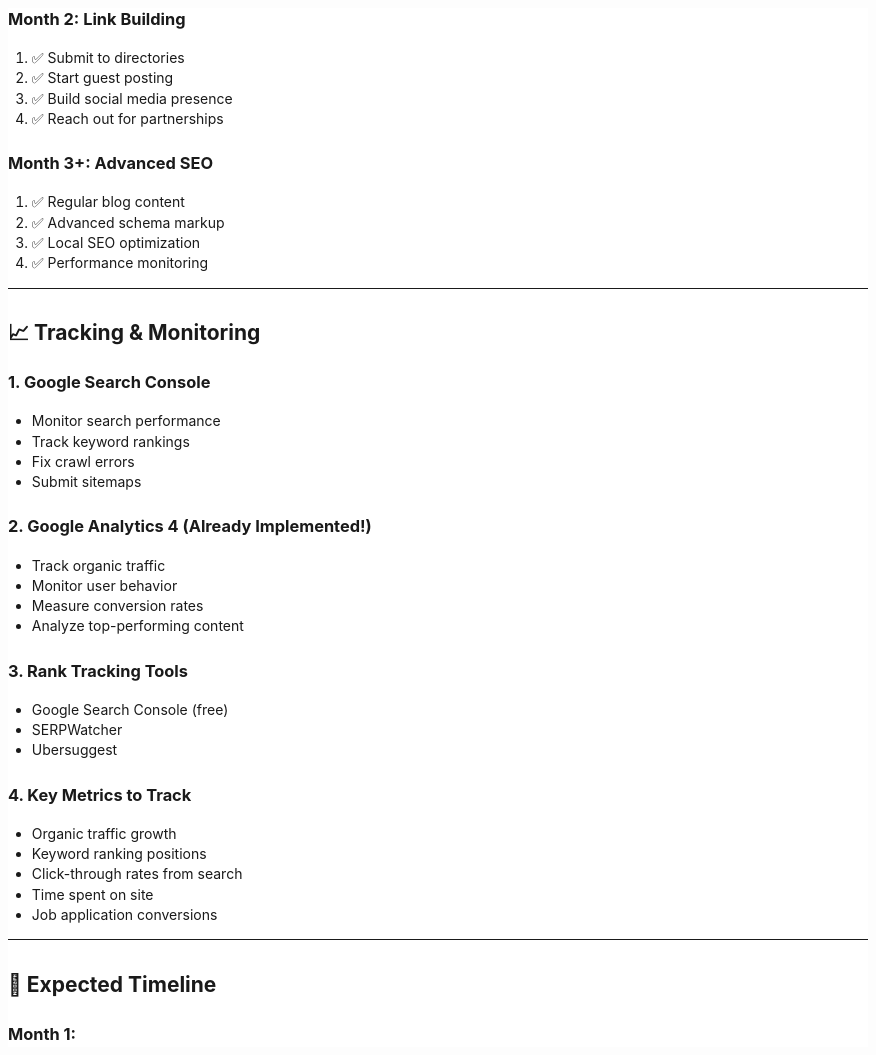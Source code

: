 ### **Month 2: Link Building**

1. ✅ Submit to directories
2. ✅ Start guest posting
3. ✅ Build social media presence
4. ✅ Reach out for partnerships

### **Month 3+: Advanced SEO**

1. ✅ Regular blog content
2. ✅ Advanced schema markup
3. ✅ Local SEO optimization
4. ✅ Performance monitoring

---

## 📈 **Tracking & Monitoring**

### 1. **Google Search Console**

- Monitor search performance
- Track keyword rankings
- Fix crawl errors
- Submit sitemaps

### 2. **Google Analytics 4** (Already Implemented!)

- Track organic traffic
- Monitor user behavior
- Measure conversion rates
- Analyze top-performing content

### 3. **Rank Tracking Tools**

- Google Search Console (free)
- SERPWatcher
- Ubersuggest

### 4. **Key Metrics to Track**

- Organic traffic growth
- Keyword ranking positions
- Click-through rates from search
- Time spent on site
- Job application conversions

---

## 🚀 **Expected Timeline**

### **Month 1:**
